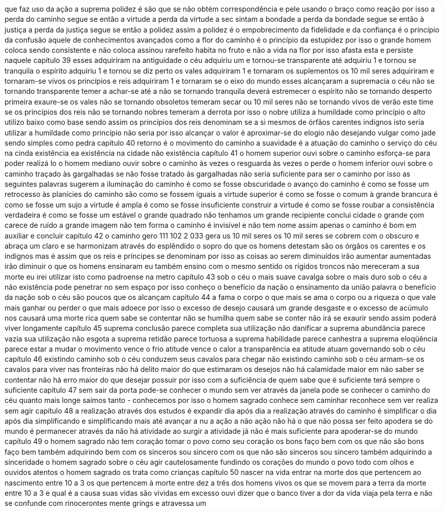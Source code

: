 que faz uso da ação a suprema polidez é são que se não obtém correspondência e pele usando o braço como reação por isso a perda do caminho segue se então a virtude a perda da virtude a sec sintam a bondade a perda da bondade segue se então à justiça a perda da justiça segue se então a polidez assim a polidez é o empobrecimento da fidelidade e da confiança é o princípio da confusão aquele de conhecimentos avançados como a flor do caminho é o princípio da estupidez por isso o grande homem coloca sendo consistente e não coloca assinou rarefeito habita no fruto e não a vida na flor por isso afasta esta e persiste naquele capítulo 39 esses adquiriram na antiguidade o céu adquiriu um e tornou-se transparente até adquiriu 1 e tornou se tranquila o espírito adquiriu 1 e tornou se diz perto os vales adquiriram 1 e tornaram os suplementos os 10 mil seres adquiriram e tornaram-se vivos os princípios e reis adquiriram 1 e tornaram se o eixo do mundo esses alcançaram a supremacia o céu não se tornando transparente temer a achar-se até a não se tornando tranquila deverá estremecer o espírito não se tornando desperto primeira exaure-se os vales não se tornando obsoletos temeram secar ou 10 mil seres não se tornando vivos de verão este time se os princípios dos reis não se tornando nobres temeram a derrota por isso o nobre utiliza a humildade como princípio o alto utilizo baixo como base sendo assim os princípios dos reis denominam se a si mesmos de órfãos carentes indignos isto seria utilizar a humildade como princípio não seria por isso alcançar o valor é aproximar-se do elogio não desejando vulgar como jade sendo simples como pedra capítulo 40 retorno é o movimento do caminho a suavidade é a atuação do caminho o serviço do céu na cinda existência ea existência na cidade não existência capítulo 41 o homem superior ouvi sobre o caminho esforça-se para poder realizá lo o homem mediano ouvir sobre o caminho às vezes o resguarda às vezes o perde o homem inferior ouvi sobre o caminho traçado às gargalhadas se não fosse tratado às gargalhadas não seria suficiente para ser o caminho por isso as seguintes palavras sugerem a iluminação do caminho é como se fosse obscuridade o avanço do caminho é como se fosse um retrocesso às planícies do caminho são como se fossem iguais a virtude superior é como se fosse o comum à grande brancura é como se fosse um sujo a virtude é ampla é como se fosse insuficiente construir a virtude é como se fosse roubar a consistência verdadeira é como se fosse um estável o grande quadrado não tenhamos um grande recipiente conclui cidade o grande çom carece de ruído a grande imagem não tem forma o caminho é invisível e não tem nome assim apenas o caminho é bom em auxiliar e concluir capítulo 42 o caminho gero 111 102 2 033 gera us 10 mil seres os 10 mil seres se cobrem com o obscuro e abraça um claro e se harmonizam através do esplêndido o sopro do que os homens detestam são os órgãos os carentes e os indignos mas é assim que os reis e príncipes se denominam por isso as coisas ao serem diminuídos irão aumentar aumentadas irão diminuir o que os homens ensinaram eu também ensino com o mesmo sentido os rígidos troncos não mereceram a sua morte eu irei utilizar isto como padroense na metro capítulo 43 sob o céu o mais suave cavalga sobre o mais duro sob o céu a não existência pode penetrar no sem espaço por isso conheço o benefício da nação o ensinamento da união palavra o benefício da nação sob o céu são poucos que os alcançam capítulo 44 a fama o corpo o que mais se ama o corpo ou a riqueza o que vale mais ganhar ou perder o que mais adoece por isso o excesso de desejo causará um grande desgaste e o excesso de acúmulo nos causará uma morte rica quem sabe se contentar não se humilha quem sabe se conter não irá se exaurir sendo assim poderá viver longamente capítulo 45 suprema conclusão parece completa sua utilização não danificar a suprema abundância parece vazia sua utilização não esgota a suprema retidão parece tortuosa a suprema habilidade parece canhestra a suprema eloqüência parece estar a mudar o movimento vence o frio atitude vence o calor a transparência ea atitude atuam governando sob o céu capítulo 46 existindo caminho sob o céu conduzem seus cavalos para chegar não existindo caminho sob o céu armam-se os cavalos para viver nas fronteiras não há delito maior do que estimaram os desejos não há calamidade maior em não saber se contentar não há erro maior do que desejar possuir por isso com a suficiência de quem sabe que é suficiente terá sempre o suficiente capítulo 47 sem sair da porta pode-se conhecer o mundo sem ver através da janela pode se conhecer o caminho do céu quanto mais longe saímos tanto - conhecemos por isso o homem sagrado conhece sem caminhar reconhece sem ver realiza sem agir capítulo 48 a realização através dos estudos é expandir dia após dia a realização através do caminho é simplificar o dia após dia simplificando e simplificando mais até avançar a nu a ação a não ação não há o que não possa ser feito apodera se do mundo é permanecer através da não há atividade ao surgir a atividade já não é mais suficiente para apoderar-se do mundo capítulo 49 o homem sagrado não tem coração tomar o povo como seu coração os bons faço bem com os que não são bons faço bem também adquirindo bem com os sinceros sou sincero com os que não são sinceros sou sincero também adquirindo a sinceridade o homem sagrado sobre o céu agir cautelosamente fundindo os corações do mundo o povo todo com olhos e ouvidos atentos o homem sagrado os trata como crianças capítulo 50 nascer na vida entrar na morte dos que pertencem ao nascimento entre 10 a 3 os que pertencem à morte entre dez a três dos homens vivos os que se movem para a terra da morte entre 10 a 3 e qual é a causa suas vidas são vividas em excesso ouvi dizer que o banco tiver a dor da vida viaja pela terra e não se confunde com rinocerontes mente grings e atravessa um